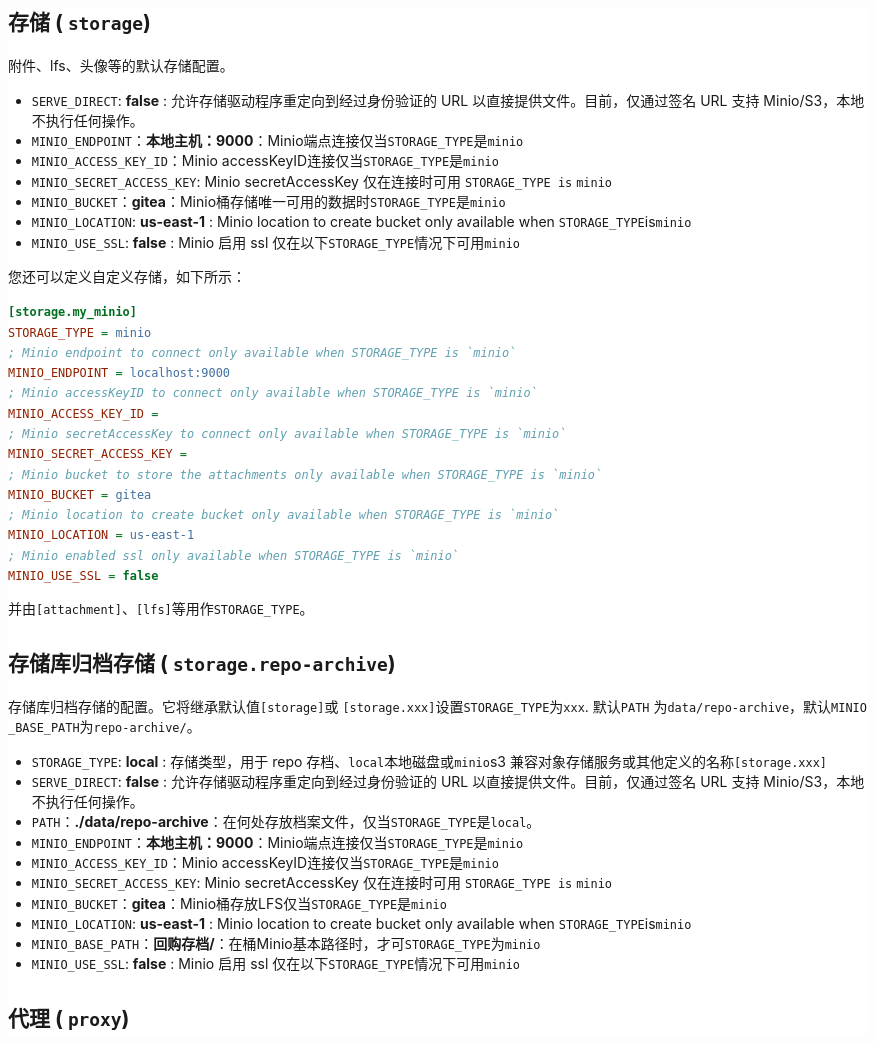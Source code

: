 ## 存储 ( `storage`)

附件、lfs、头像等的默认存储配置。

- `SERVE_DIRECT`: **false** : 允许存储驱动程序重定向到经过身份验证的 URL 以直接提供文件。目前，仅通过签名 URL 支持 Minio/S3，本地不执行任何操作。
- `MINIO_ENDPOINT`：**本地主机：9000**：Minio端点连接仅当`STORAGE_TYPE`是`minio`
- `MINIO_ACCESS_KEY_ID`：Minio accessKeyID连接仅当`STORAGE_TYPE`是`minio`
- `MINIO_SECRET_ACCESS_KEY`: Minio secretAccessKey 仅在连接时可用 `STORAGE_TYPE is` `minio`
- `MINIO_BUCKET`：**gitea**：Minio桶存储唯一可用的数据时`STORAGE_TYPE`是`minio`
- `MINIO_LOCATION`: **us-east-1** : Minio location to create bucket only available when `STORAGE_TYPE`is`minio`
- `MINIO_USE_SSL`: **false** : Minio 启用 ssl 仅在以下`STORAGE_TYPE`情况下可用`minio`

您还可以定义自定义存储，如下所示：

```ini
[storage.my_minio]
STORAGE_TYPE = minio
; Minio endpoint to connect only available when STORAGE_TYPE is `minio`
MINIO_ENDPOINT = localhost:9000
; Minio accessKeyID to connect only available when STORAGE_TYPE is `minio`
MINIO_ACCESS_KEY_ID =
; Minio secretAccessKey to connect only available when STORAGE_TYPE is `minio`
MINIO_SECRET_ACCESS_KEY =
; Minio bucket to store the attachments only available when STORAGE_TYPE is `minio`
MINIO_BUCKET = gitea
; Minio location to create bucket only available when STORAGE_TYPE is `minio`
MINIO_LOCATION = us-east-1
; Minio enabled ssl only available when STORAGE_TYPE is `minio`
MINIO_USE_SSL = false
```

并由`[attachment]`、`[lfs]`等用作`STORAGE_TYPE`。

## 存储库归档存储 ( `storage.repo-archive`)

存储库归档存储的配置。它将继承默认值`[storage]`或 `[storage.xxx]`设置`STORAGE_TYPE`为`xxx`. 默认`PATH` 为`data/repo-archive`，默认`MINIO_BASE_PATH`为`repo-archive/`。

- `STORAGE_TYPE`: **local** : 存储类型，用于 repo 存档、`local`本地磁盘或`minio`s3 兼容对象存储服务或其他定义的名称`[storage.xxx]`
- `SERVE_DIRECT`: **false** : 允许存储驱动程序重定向到经过身份验证的 URL 以直接提供文件。目前，仅通过签名 URL 支持 Minio/S3，本地不执行任何操作。
- `PATH`：**./data/repo-archive**：在何处存放档案文件，仅当`STORAGE_TYPE`是`local`。
- `MINIO_ENDPOINT`：**本地主机：9000**：Minio端点连接仅当`STORAGE_TYPE`是`minio`
- `MINIO_ACCESS_KEY_ID`：Minio accessKeyID连接仅当`STORAGE_TYPE`是`minio`
- `MINIO_SECRET_ACCESS_KEY`: Minio secretAccessKey 仅在连接时可用 `STORAGE_TYPE is` `minio`
- `MINIO_BUCKET`：**gitea**：Minio桶存放LFS仅当`STORAGE_TYPE`是`minio`
- `MINIO_LOCATION`: **us-east-1** : Minio location to create bucket only available when `STORAGE_TYPE`is`minio`
- `MINIO_BASE_PATH`：**回购存档/**：在桶Minio基本路径时，才可`STORAGE_TYPE`为`minio`
- `MINIO_USE_SSL`: **false** : Minio 启用 ssl 仅在以下`STORAGE_TYPE`情况下可用`minio`

## 代理 ( `proxy`)
